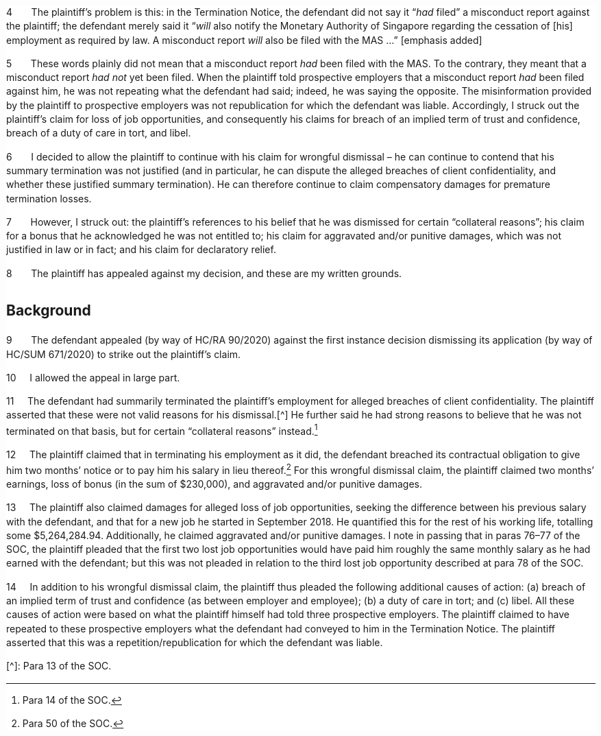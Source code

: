 4       The plaintiff’s problem is this: in the Termination Notice, the defendant did not say it “_had_ filed” a misconduct report against the plaintiff; the defendant merely said it “_will_ also notify the Monetary Authority of Singapore regarding the cessation of \[his\] employment as required by law. A misconduct report _will_ also be filed with the MAS …” \[emphasis added\]

5       These words plainly did not mean that a misconduct report _had_ been filed with the MAS. To the contrary, they meant that a misconduct report _had not_ yet been filed. When the plaintiff told prospective employers that a misconduct report _had_ been filed against him, he was not repeating what the defendant had said; indeed, he was saying the opposite. The misinformation provided by the plaintiff to prospective employers was not republication for which the defendant was liable. Accordingly, I struck out the plaintiff’s claim for loss of job opportunities, and consequently his claims for breach of an implied term of trust and confidence, breach of a duty of care in tort, and libel.

6       I decided to allow the plaintiff to continue with his claim for wrongful dismissal – he can continue to contend that his summary termination was not justified (and in particular, he can dispute the alleged breaches of client confidentiality, and whether these justified summary termination). He can therefore continue to claim compensatory damages for premature termination losses.

7       However, I struck out: the plaintiff’s references to his belief that he was dismissed for certain “collateral reasons”; his claim for a bonus that he acknowledged he was not entitled to; his claim for aggravated and/or punitive damages, which was not justified in law or in fact; and his claim for declaratory relief.

8       The plaintiff has appealed against my decision, and these are my written grounds.

## Background

9       The defendant appealed (by way of HC/RA 90/2020) against the first instance decision dismissing its application (by way of HC/SUM 671/2020) to strike out the plaintiff’s claim.

10     I allowed the appeal in large part.

11     The defendant had summarily terminated the plaintiff’s employment for alleged breaches of client confidentiality. The plaintiff asserted that these were not valid reasons for his dismissal.[^] He further said he had strong reasons to believe that he was not terminated on that basis, but for certain “collateral reasons” instead.[^i]

12     The plaintiff claimed that in terminating his employment as it did, the defendant breached its contractual obligation to give him two months’ notice or to pay him his salary in lieu thereof.[^ii] For this wrongful dismissal claim, the plaintiff claimed two months’ earnings, loss of bonus (in the sum of $230,000), and aggravated and/or punitive damages.

13     The plaintiff also claimed damages for alleged loss of job opportunities, seeking the difference between his previous salary with the defendant, and that for a new job he started in September 2018. He quantified this for the rest of his working life, totalling some $5,264,284.94. Additionally, he claimed aggravated and/or punitive damages. I note in passing that in paras 76–77 of the SOC, the plaintiff pleaded that the first two lost job opportunities would have paid him roughly the same monthly salary as he had earned with the defendant; but this was not pleaded in relation to the third lost job opportunity described at para 78 of the SOC.

14     In addition to his wrongful dismissal claim, the plaintiff thus pleaded the following additional causes of action: (a) breach of an implied term of trust and confidence (as between employer and employee); (b) a duty of care in tort; and (c) libel. All these causes of action were based on what the plaintiff himself had told three prospective employers. The plaintiff claimed to have repeated to these prospective employers what the defendant had conveyed to him in the Termination Notice. The plaintiff asserted that this was a repetition/republication for which the defendant was liable.


[^]: Para 13 of the SOC.
[^i]: Para 14 of the SOC.
[^ii]: Para 50 of the SOC.
[^iii]: Para 76 of the SOC.
[^iv]: Para 77 of the SOC.
[^v]: Para 78 of the SOC.
[^vi]: Para 91 of the SOC.
[^vii]: Para 59 of the SOC.
[^viii]: Carli Ho-Yee Yung’s affidavit dated 12 February 2020, exhibit CHY-11, at, _eg_, paras 3, 4 and 9.
[^ix]: Carli Ho-Yee Yung’s affidavit dated 12 February 2020, exhibit CHY-11, at pp 161–162.
[^x]: Carli Ho-Yee Yung’s affidavit dated 12 February 2020, exhibit CHY-11, at pp 157–158.
[^xi]: Para 35(b) of the Defence; Carli Ho-Yee Yung’s affidavit dated 12 February 2020, at para 34.
[^xii]: Carli Ho-Yee Yung’s affidavit dated 12 February 2020, exhibit CHY-11, at para 4.